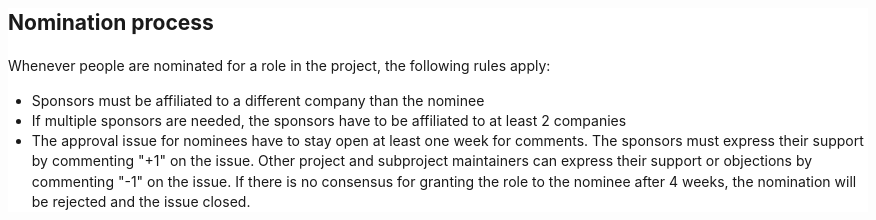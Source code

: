 ## Nomination process
Whenever people are nominated for a role in the project, the following rules apply:
* Sponsors must be affiliated to a different company than the nominee
* If multiple sponsors are needed, the sponsors have to be affiliated to at least 2 companies
* The approval issue for nominees have to stay open at least one week for comments. The sponsors must express their support by commenting "+1" on the issue. Other project and subproject maintainers can express their support or objections by commenting "-1" on the issue. If there is no consensus for granting the role to the nominee after 4 weeks, the nomination will be rejected and the issue closed.











